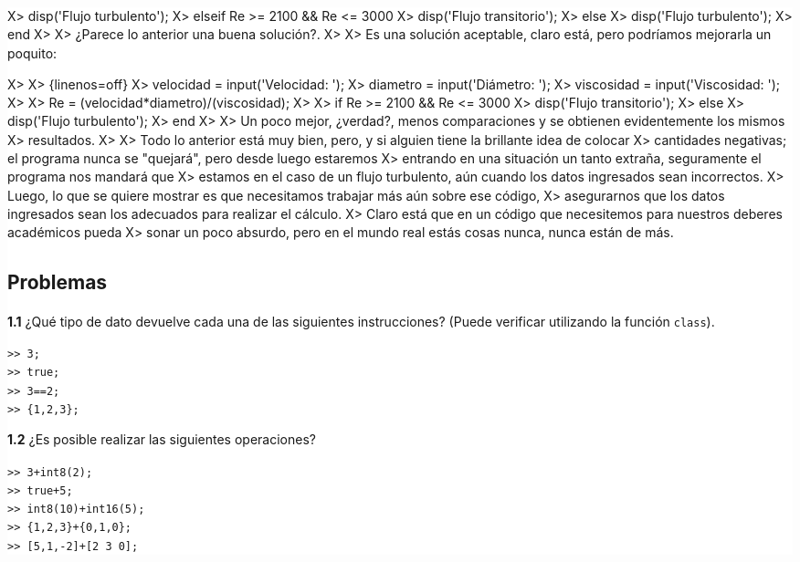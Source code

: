 X>         disp('Flujo turbulento');
X>     elseif Re >= 2100 && Re <= 3000
X>         disp('Flujo transitorio');
X>     else
X>         disp('Flujo turbulento');
X>     end
X> 
X> ¿Parece lo anterior una buena solución?.
X>
X> Es una solución aceptable, claro está, pero podríamos mejorarla un poquito:

X>
X> {linenos=off}
X>     velocidad = input('Velocidad: ');
X>     diametro = input('Diámetro: ');
X>     viscosidad = input('Viscosidad: ');
X> 
X>     Re = (velocidad*diametro)/(viscosidad);
X> 
X>     if Re >= 2100 && Re <= 3000
X>         disp('Flujo transitorio');
X>     else
X>         disp('Flujo turbulento');
X>     end
X>
X> Un poco mejor, ¿verdad?, menos comparaciones y se obtienen evidentemente los mismos 
X> resultados.
X> 
X> Todo lo anterior está muy bien, pero, y si alguien tiene la brillante idea de colocar 
X> cantidades negativas; el programa nunca se "quejará", pero desde luego estaremos 
X> entrando en una situación un tanto extraña, seguramente el programa nos mandará que 
X> estamos en el caso de un flujo turbulento, aún cuando los datos ingresados sean incorrectos.
X> Luego, lo que se quiere mostrar es que necesitamos trabajar más aún sobre ese código, 
X> asegurarnos que los datos ingresados sean los adecuados para realizar el cálculo. 
X> Claro está que en un código que necesitemos para nuestros deberes académicos pueda 
X> sonar un poco absurdo, pero en el mundo real estás cosas nunca, nunca están de más.

## Problemas

**1.1** ¿Qué tipo de dato devuelve cada una de las siguientes
instrucciones? (Puede verificar utilizando la función `class`).

    >> 3;
    >> true;
    >> 3==2;
    >> {1,2,3}; 

**1.2** ¿Es posible realizar las siguientes operaciones?

    >> 3+int8(2);
    >> true+5;
    >> int8(10)+int16(5);
    >> {1,2,3}+{0,1,0};
    >> [5,1,-2]+[2 3 0];


[^mit_course]: Danilo Šćepanović. 6.094 Introduction to MATLAB, January IAP 2010. (Massachusetts Institute of Technology: MIT OpenCourseWare), http://ocw.mit.edu (Accessed).